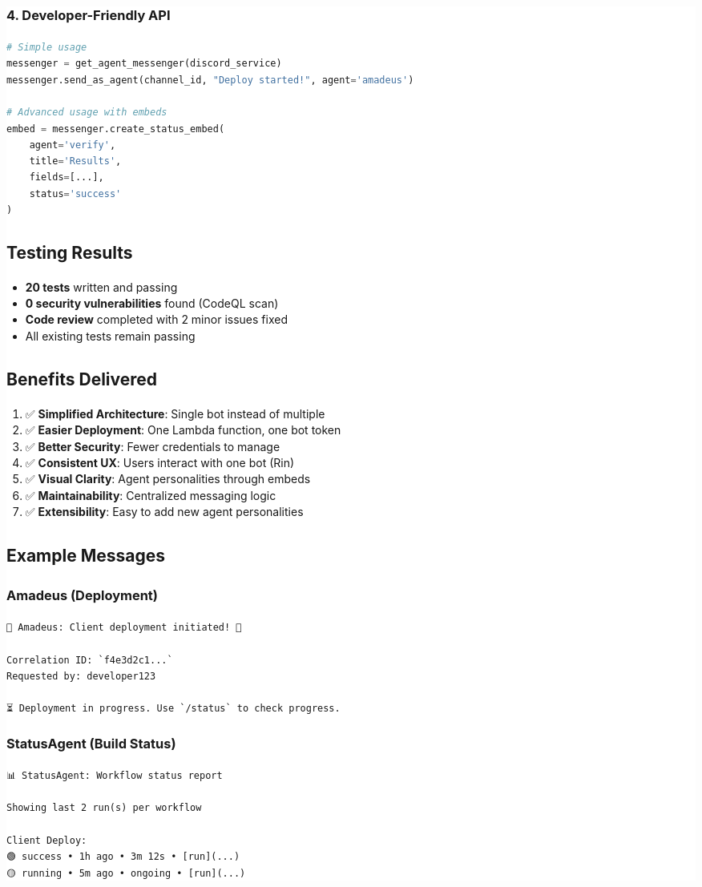 ### 4. Developer-Friendly API
```python
# Simple usage
messenger = get_agent_messenger(discord_service)
messenger.send_as_agent(channel_id, "Deploy started!", agent='amadeus')

# Advanced usage with embeds
embed = messenger.create_status_embed(
    agent='verify',
    title='Results',
    fields=[...],
    status='success'
)
```

## Testing Results

- **20 tests** written and passing
- **0 security vulnerabilities** found (CodeQL scan)
- **Code review** completed with 2 minor issues fixed
- All existing tests remain passing

## Benefits Delivered

1. ✅ **Simplified Architecture**: Single bot instead of multiple
2. ✅ **Easier Deployment**: One Lambda function, one bot token
3. ✅ **Better Security**: Fewer credentials to manage
4. ✅ **Consistent UX**: Users interact with one bot (Rin)
5. ✅ **Visual Clarity**: Agent personalities through embeds
6. ✅ **Maintainability**: Centralized messaging logic
7. ✅ **Extensibility**: Easy to add new agent personalities

## Example Messages

### Amadeus (Deployment)
```
🚀 Amadeus: Client deployment initiated! 🚀

Correlation ID: `f4e3d2c1...`
Requested by: developer123

⏳ Deployment in progress. Use `/status` to check progress.
```

### StatusAgent (Build Status)
```
📊 StatusAgent: Workflow status report

Showing last 2 run(s) per workflow

Client Deploy:
🟢 success • 1h ago • 3m 12s • [run](...)
🟡 running • 5m ago • ongoing • [run](...)
```
